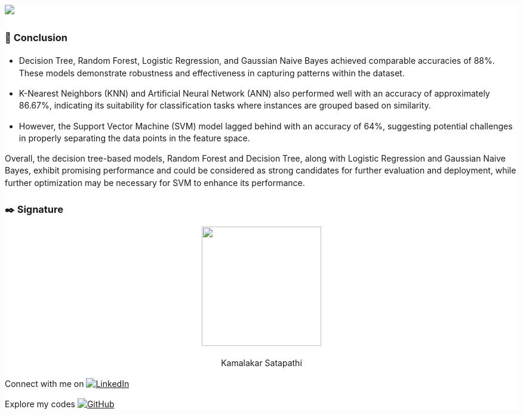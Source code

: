 ![](https://github.com/Sgvkamalakar/SnoozeMonitor/assets/103712713/5b7f8211-6b6d-439c-a1ba-a5b802ea6de4)


### 📢 **Conclusion**

- Decision Tree, Random Forest, Logistic Regression, and Gaussian Naive Bayes achieved comparable accuracies of 88%. These models demonstrate robustness and effectiveness in capturing patterns within the dataset.

- K-Nearest Neighbors (KNN) and Artificial Neural Network (ANN) also performed well with an accuracy of approximately 86.67%, indicating its suitability for classification tasks where instances are grouped based on similarity.

- However, the Support Vector Machine (SVM) model lagged behind with an accuracy of 64%, suggesting potential challenges in properly separating the data points in the feature space.

Overall, the decision tree-based models, Random Forest and Decision Tree, along with Logistic Regression and Gaussian Naive Bayes, exhibit promising performance and could be considered as strong candidates for further evaluation and deployment, while further optimization may be necessary for SVM to enhance its performance.


### ✒️ **Signature**

<p align="center">
  <img src="https://github.com/sgvkamalakar.png" height="200" width="200"/>
</p>
<p align="center">
  Kamalakar Satapathi
</p>

 
Connect with me on [![LinkedIn](https://img.shields.io/badge/-Kamalakar_Satapathi-0077B5?style=flat-square&logo=linkedin&logoColor=white)](https://www.linkedin.com/in/sgvkamalakar)

Explore my codes [![GitHub](https://img.shields.io/badge/-Sgvkamalakar-181717?style=flat-square&logo=github)](https://github.com/sgvkamalakar)
